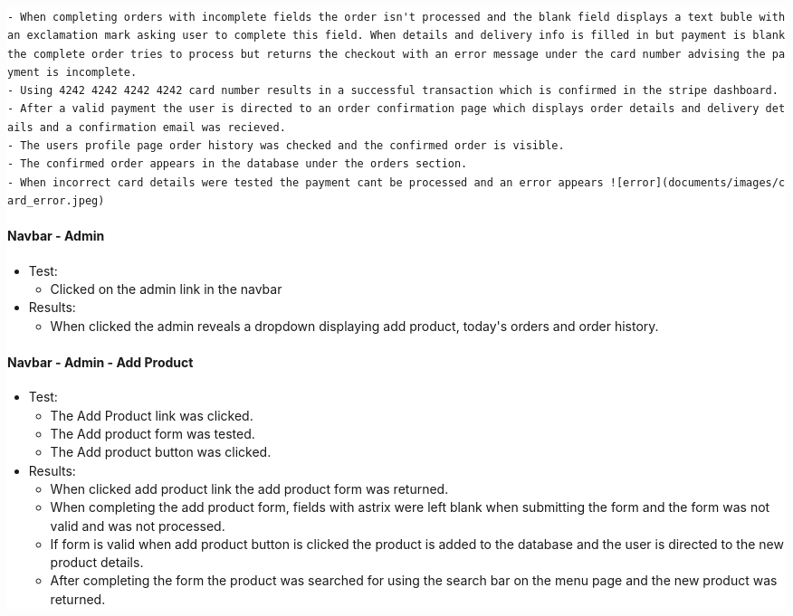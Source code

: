     - When completing orders with incomplete fields the order isn't processed and the blank field displays a text buble with an exclamation mark asking user to complete this field. When details and delivery info is filled in but payment is blank the complete order tries to process but returns the checkout with an error message under the card number advising the payment is incomplete.   
    - Using 4242 4242 4242 4242 card number results in a successful transaction which is confirmed in the stripe dashboard. 
    - After a valid payment the user is directed to an order confirmation page which displays order details and delivery details and a confirmation email was recieved.
    - The users profile page order history was checked and the confirmed order is visible.
    - The confirmed order appears in the database under the orders section.
    - When incorrect card details were tested the payment cant be processed and an error appears ![error](documents/images/card_error.jpeg)

#### Navbar - Admin
- Test:
    - Clicked on the admin link in the navbar
- Results:
    - When clicked the admin reveals a dropdown displaying add product, today's orders and order history.

#### Navbar - Admin - Add Product
- Test:
    - The Add Product link was clicked.
    - The Add product form was tested.
    - The Add product button was clicked. 
- Results:
    - When clicked add product link the add product form was returned.
    - When completing the add product form, fields with astrix were left blank when submitting the form and the form was not valid and was not processed. 
    - If form is valid when add product button is clicked the product is added to the database and the user is directed to the new product details.
    - After completing the form the product was searched for using the search bar on the menu page and the new product was returned.